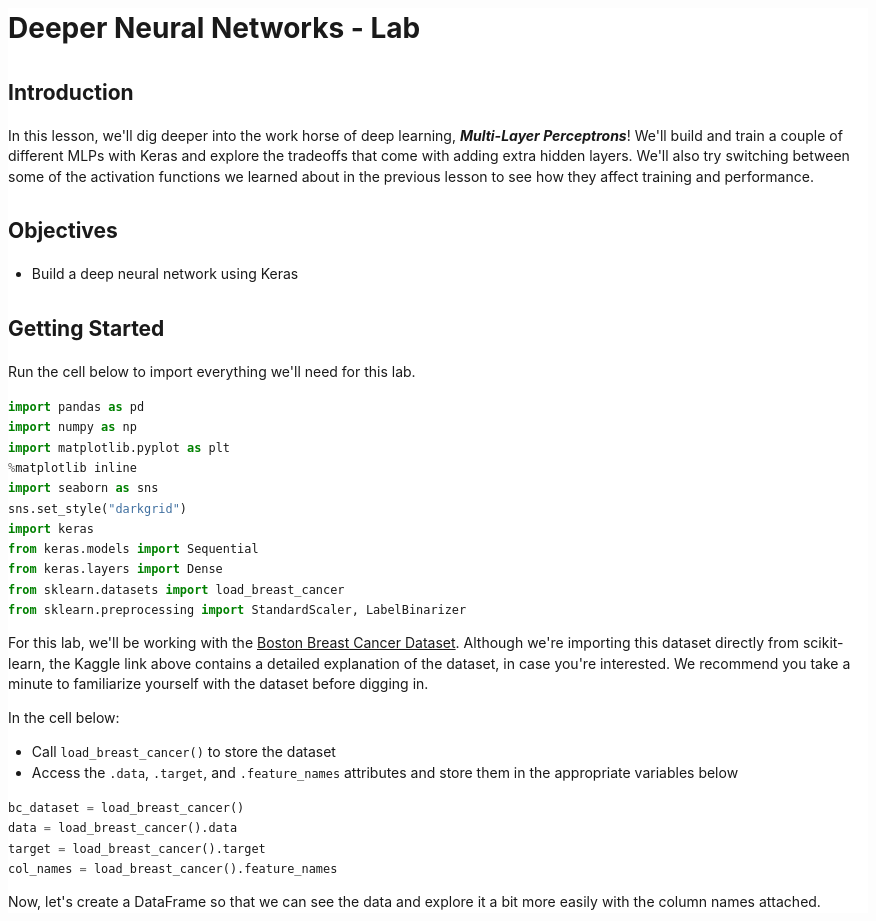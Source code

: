 
# Deeper Neural Networks - Lab

## Introduction

In this lesson, we'll dig deeper into the work horse of deep learning, **_Multi-Layer Perceptrons_**! We'll build and train a couple of different MLPs with Keras and explore the tradeoffs that come with adding extra hidden layers. We'll also try switching between some of the activation functions we learned about in the previous lesson to see how they affect training and performance. 


## Objectives

- Build a deep neural network using Keras 


## Getting Started

Run the cell below to import everything we'll need for this lab. 


```python
import pandas as pd
import numpy as np
import matplotlib.pyplot as plt
%matplotlib inline
import seaborn as sns
sns.set_style("darkgrid")
import keras
from keras.models import Sequential
from keras.layers import Dense
from sklearn.datasets import load_breast_cancer
from sklearn.preprocessing import StandardScaler, LabelBinarizer
```

For this lab, we'll be working with the [Boston Breast Cancer Dataset](https://www.kaggle.com/uciml/breast-cancer-wisconsin-data). Although we're importing this dataset directly from scikit-learn, the Kaggle link above contains a detailed explanation of the dataset, in case you're interested. We recommend you take a minute to familiarize yourself with the dataset before digging in. 

In the cell below:

* Call `load_breast_cancer()` to store the dataset  
* Access the `.data`, `.target`, and `.feature_names` attributes and store them in the appropriate variables below 


```python
bc_dataset = load_breast_cancer()
data = load_breast_cancer().data
target = load_breast_cancer().target
col_names = load_breast_cancer().feature_names
```

Now, let's create a DataFrame so that we can see the data and explore it a bit more easily with the column names attached. 
